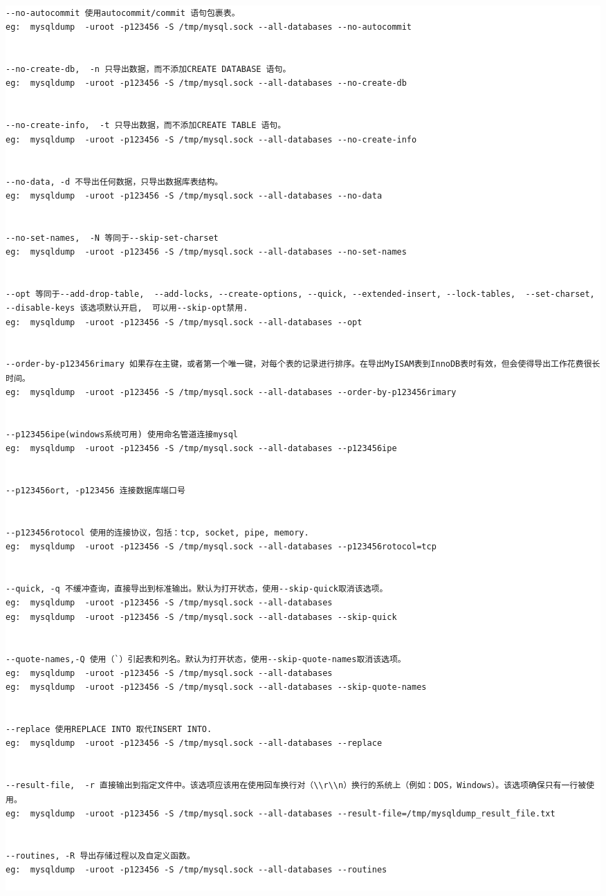 ```
--no-autocommit 使用autocommit/commit 语句包裹表。
eg:  mysqldump  -uroot -p123456 -S /tmp/mysql.sock --all-databases --no-autocommit


--no-create-db,  -n 只导出数据，而不添加CREATE DATABASE 语句。
eg:  mysqldump  -uroot -p123456 -S /tmp/mysql.sock --all-databases --no-create-db


--no-create-info,  -t 只导出数据，而不添加CREATE TABLE 语句。
eg:  mysqldump  -uroot -p123456 -S /tmp/mysql.sock --all-databases --no-create-info


--no-data, -d 不导出任何数据，只导出数据库表结构。
eg:  mysqldump  -uroot -p123456 -S /tmp/mysql.sock --all-databases --no-data


--no-set-names,  -N 等同于--skip-set-charset
eg:  mysqldump  -uroot -p123456 -S /tmp/mysql.sock --all-databases --no-set-names


--opt 等同于--add-drop-table,  --add-locks, --create-options, --quick, --extended-insert, --lock-tables,  --set-charset, --disable-keys 该选项默认开启,  可以用--skip-opt禁用.
eg:  mysqldump  -uroot -p123456 -S /tmp/mysql.sock --all-databases --opt


--order-by-p123456rimary 如果存在主键，或者第一个唯一键，对每个表的记录进行排序。在导出MyISAM表到InnoDB表时有效，但会使得导出工作花费很长时间。
eg:  mysqldump  -uroot -p123456 -S /tmp/mysql.sock --all-databases --order-by-p123456rimary


--p123456ipe(windows系统可用) 使用命名管道连接mysql
eg:  mysqldump  -uroot -p123456 -S /tmp/mysql.sock --all-databases --p123456ipe


--p123456ort, -p123456 连接数据库端口号


--p123456rotocol 使用的连接协议，包括：tcp, socket, pipe, memory.
eg:  mysqldump  -uroot -p123456 -S /tmp/mysql.sock --all-databases --p123456rotocol=tcp


--quick, -q 不缓冲查询，直接导出到标准输出。默认为打开状态，使用--skip-quick取消该选项。
eg:  mysqldump  -uroot -p123456 -S /tmp/mysql.sock --all-databases 
eg:  mysqldump  -uroot -p123456 -S /tmp/mysql.sock --all-databases --skip-quick


--quote-names,-Q 使用（`）引起表和列名。默认为打开状态，使用--skip-quote-names取消该选项。
eg:  mysqldump  -uroot -p123456 -S /tmp/mysql.sock --all-databases
eg:  mysqldump  -uroot -p123456 -S /tmp/mysql.sock --all-databases --skip-quote-names


--replace 使用REPLACE INTO 取代INSERT INTO.
eg:  mysqldump  -uroot -p123456 -S /tmp/mysql.sock --all-databases --replace


--result-file,  -r 直接输出到指定文件中。该选项应该用在使用回车换行对（\\r\\n）换行的系统上（例如：DOS，Windows）。该选项确保只有一行被使用。
eg:  mysqldump  -uroot -p123456 -S /tmp/mysql.sock --all-databases --result-file=/tmp/mysqldump_result_file.txt


--routines, -R 导出存储过程以及自定义函数。
eg:  mysqldump  -uroot -p123456 -S /tmp/mysql.sock --all-databases --routines


```